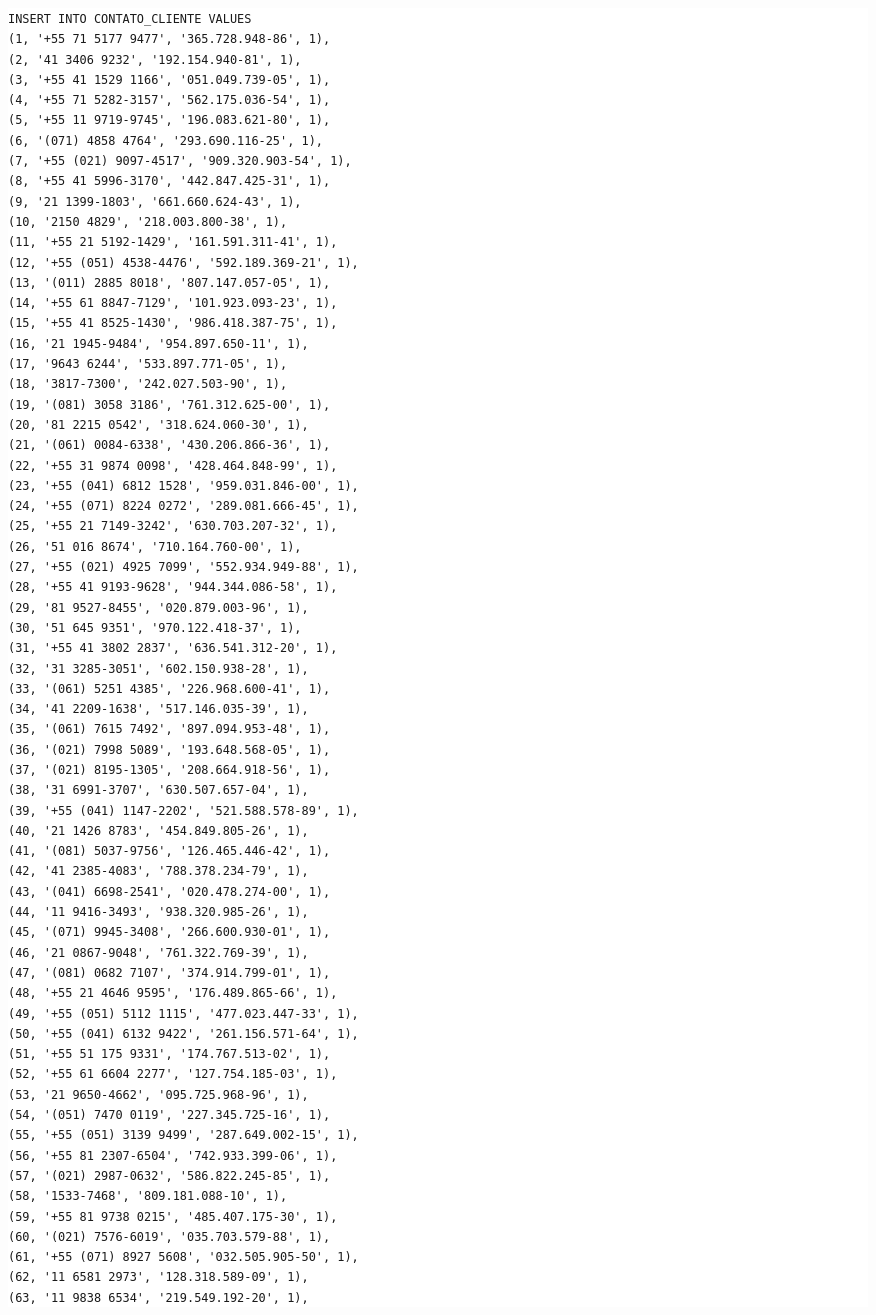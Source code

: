	INSERT INTO CONTATO_CLIENTE VALUES
	(1, '+55 71 5177 9477', '365.728.948-86', 1),
	(2, '41 3406 9232', '192.154.940-81', 1),
	(3, '+55 41 1529 1166', '051.049.739-05', 1),
	(4, '+55 71 5282-3157', '562.175.036-54', 1),
	(5, '+55 11 9719-9745', '196.083.621-80', 1),
	(6, '(071) 4858 4764', '293.690.116-25', 1),
	(7, '+55 (021) 9097-4517', '909.320.903-54', 1),
	(8, '+55 41 5996-3170', '442.847.425-31', 1),
	(9, '21 1399-1803', '661.660.624-43', 1),
	(10, '2150 4829', '218.003.800-38', 1),
	(11, '+55 21 5192-1429', '161.591.311-41', 1),
	(12, '+55 (051) 4538-4476', '592.189.369-21', 1),
	(13, '(011) 2885 8018', '807.147.057-05', 1),
	(14, '+55 61 8847-7129', '101.923.093-23', 1),
	(15, '+55 41 8525-1430', '986.418.387-75', 1),
	(16, '21 1945-9484', '954.897.650-11', 1),
	(17, '9643 6244', '533.897.771-05', 1),
	(18, '3817-7300', '242.027.503-90', 1),
	(19, '(081) 3058 3186', '761.312.625-00', 1),
	(20, '81 2215 0542', '318.624.060-30', 1),
	(21, '(061) 0084-6338', '430.206.866-36', 1),
	(22, '+55 31 9874 0098', '428.464.848-99', 1),
	(23, '+55 (041) 6812 1528', '959.031.846-00', 1),
	(24, '+55 (071) 8224 0272', '289.081.666-45', 1),
	(25, '+55 21 7149-3242', '630.703.207-32', 1),
	(26, '51 016 8674', '710.164.760-00', 1),
	(27, '+55 (021) 4925 7099', '552.934.949-88', 1),
	(28, '+55 41 9193-9628', '944.344.086-58', 1),
	(29, '81 9527-8455', '020.879.003-96', 1),
	(30, '51 645 9351', '970.122.418-37', 1),
	(31, '+55 41 3802 2837', '636.541.312-20', 1),
	(32, '31 3285-3051', '602.150.938-28', 1),
	(33, '(061) 5251 4385', '226.968.600-41', 1),
	(34, '41 2209-1638', '517.146.035-39', 1),
	(35, '(061) 7615 7492', '897.094.953-48', 1),
	(36, '(021) 7998 5089', '193.648.568-05', 1),
	(37, '(021) 8195-1305', '208.664.918-56', 1),
	(38, '31 6991-3707', '630.507.657-04', 1),
	(39, '+55 (041) 1147-2202', '521.588.578-89', 1),
	(40, '21 1426 8783', '454.849.805-26', 1),
	(41, '(081) 5037-9756', '126.465.446-42', 1),
	(42, '41 2385-4083', '788.378.234-79', 1),
	(43, '(041) 6698-2541', '020.478.274-00', 1),
	(44, '11 9416-3493', '938.320.985-26', 1),
	(45, '(071) 9945-3408', '266.600.930-01', 1),
	(46, '21 0867-9048', '761.322.769-39', 1),
	(47, '(081) 0682 7107', '374.914.799-01', 1),
	(48, '+55 21 4646 9595', '176.489.865-66', 1),
	(49, '+55 (051) 5112 1115', '477.023.447-33', 1),
	(50, '+55 (041) 6132 9422', '261.156.571-64', 1),
	(51, '+55 51 175 9331', '174.767.513-02', 1),
	(52, '+55 61 6604 2277', '127.754.185-03', 1),
	(53, '21 9650-4662', '095.725.968-96', 1),
	(54, '(051) 7470 0119', '227.345.725-16', 1),
	(55, '+55 (051) 3139 9499', '287.649.002-15', 1),
	(56, '+55 81 2307-6504', '742.933.399-06', 1),
	(57, '(021) 2987-0632', '586.822.245-85', 1),
	(58, '1533-7468', '809.181.088-10', 1),
	(59, '+55 81 9738 0215', '485.407.175-30', 1),
	(60, '(021) 7576-6019', '035.703.579-88', 1),
	(61, '+55 (071) 8927 5608', '032.505.905-50', 1),
	(62, '11 6581 2973', '128.318.589-09', 1),
	(63, '11 9838 6534', '219.549.192-20', 1),